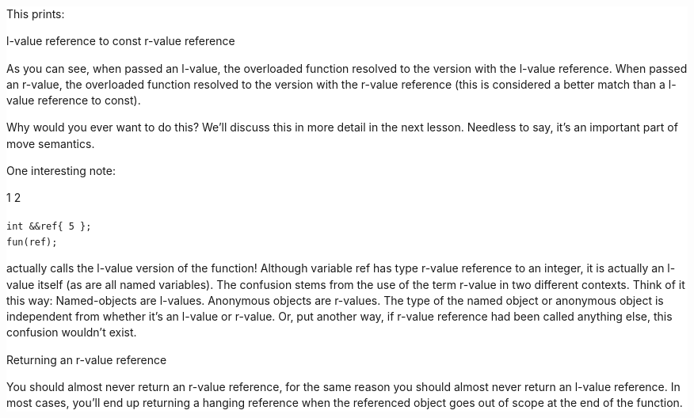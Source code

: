 This prints:

l-value reference to const
r-value reference

As you can see, when passed an l-value, the overloaded function resolved to the version with the l-value reference. When passed an r-value, the overloaded function resolved to the version with the r-value reference (this is considered a better match than a l-value reference to const).

Why would you ever want to do this? We’ll discuss this in more detail in the next lesson. Needless to say, it’s an important part of move semantics.

One interesting note:

1
2

	int &&ref{ 5 };
	fun(ref);

actually calls the l-value version of the function! Although variable ref has type r-value reference to an integer, it is actually an l-value itself (as are all named variables). The confusion stems from the use of the term r-value in two different contexts. Think of it this way: Named-objects are l-values. Anonymous objects are r-values. The type of the named object or anonymous object is independent from whether it’s an l-value or r-value. Or, put another way, if r-value reference had been called anything else, this confusion wouldn’t exist.

Returning an r-value reference

You should almost never return an r-value reference, for the same reason you should almost never return an l-value reference. In most cases, you’ll end up returning a hanging reference when the referenced object goes out of scope at the end of the function.
